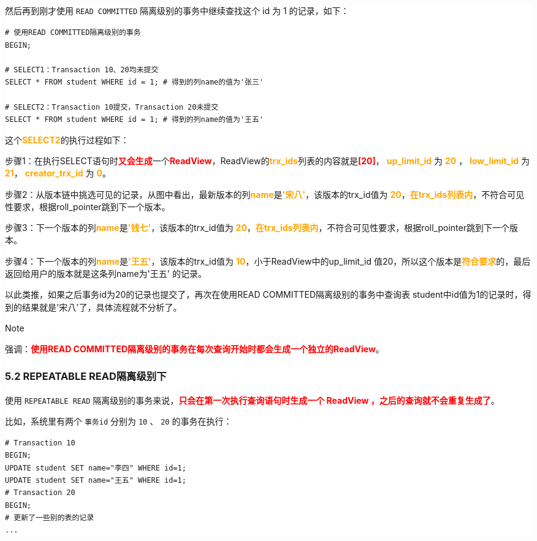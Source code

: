 然后再到刚才使用 `READ COMMITTED` 隔离级别的事务中继续查找这个 id 为 1 的记录，如下：

```mysql
# 使用READ COMMITTED隔离级别的事务
BEGIN;

# SELECT1：Transaction 10、20均未提交
SELECT * FROM student WHERE id = 1; # 得到的列name的值为'张三'

# SELECT2：Transaction 10提交，Transaction 20未提交
SELECT * FROM student WHERE id = 1; # 得到的列name的值为'王五'
```

这个<font color=orange>**SELECT2**</font>的执行过程如下： 

步骤1：在执行SELECT语句时<font color=red>**又会生成**</font>一个<font color=red>**ReadView**</font>，ReadView的<font color=orange>**trx_ids**</font>列表的内容就是<font color=red>**[20]**</font>， **<font color=orange>up_limit_id</font>** 为 <font color=orange>**20** </font>， <font color=orange>**low_limit_id**</font> 为<font color=orange> **21**</font>， <font color=orange>**creator_trx_id**</font> 为<font color=orange> **0**</font>。 

步骤2：从版本链中挑选可见的记录，从图中看出，最新版本的列<font color=orange>**name**</font>是<font color=orange>**'宋八'**</font>，该版本的trx_id值为 <font color=orange>**20**</font>，<font color=orange>**在trx_ids列表内**</font>，不符合可见性要求，根据roll_pointer跳到下一个版本。

步骤3：下一个版本的列<font color=orange>**name**</font>是<font color=orange>**'钱七'**</font>，该版本的trx_id值为 <font color=orange>**20**</font>，<font color=orange>**在trx_ids列表内**</font>，不符合可见性要求，根据roll_pointer跳到下一个版本。

步骤4：下一个版本的列<font color=orange>**name**</font>是<font color=orange>**'王五'**</font>，该版本的trx_id值为 <font color=orange>**10**</font>，小于ReadView中的up_limit_id 值20，所以这个版本是<font color=orange>**符合要求**</font>的，最后返回给用户的版本就是这条列name为'王五' 的记录。

以此类推，如果之后事务id为20的记录也提交了，再次在使用READ COMMITTED隔离级别的事务中查询表 student中id值为1的记录时，得到的结果就是'宋八'了，具体流程就不分析了。

> [!NOTE]
>
> 强调：<font color=red>**使用READ COMMITTED隔离级别的事务在每次查询开始时都会生成一个独立的ReadView**</font>。 



### 5.2 REPEATABLE READ隔离级别下

使用 `REPEATABLE READ` 隔离级别的事务来说，<font color=red>**只会在第一次执行查询语句时生成一个 ReadView ，之后的查询就不会重复生成了**</font>。

比如，系统里有两个 `事务id` 分别为 `10` 、 `20` 的事务在执行：

```mysql
# Transaction 10
BEGIN;
UPDATE student SET name="李四" WHERE id=1;
UPDATE student SET name="王五" WHERE id=1;
# Transaction 20
BEGIN;
# 更新了一些别的表的记录
...
```
